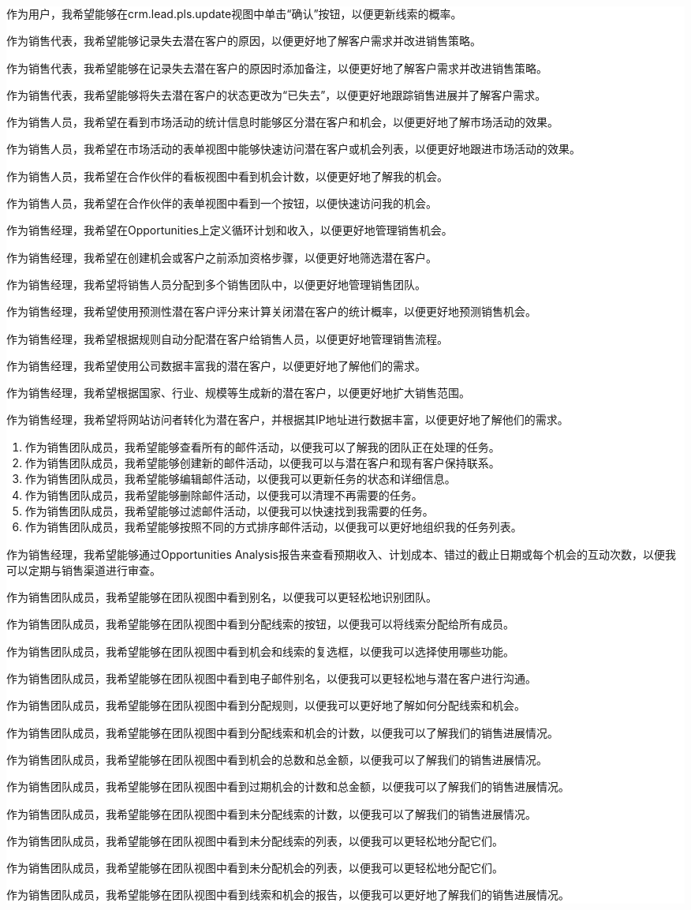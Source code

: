 作为用户，我希望能够在crm.lead.pls.update视图中单击“确认”按钮，以便更新线索的概率。

作为销售代表，我希望能够记录失去潜在客户的原因，以便更好地了解客户需求并改进销售策略。

作为销售代表，我希望能够在记录失去潜在客户的原因时添加备注，以便更好地了解客户需求并改进销售策略。

作为销售代表，我希望能够将失去潜在客户的状态更改为“已失去”，以便更好地跟踪销售进展并了解客户需求。


作为销售人员，我希望在看到市场活动的统计信息时能够区分潜在客户和机会，以便更好地了解市场活动的效果。

作为销售人员，我希望在市场活动的表单视图中能够快速访问潜在客户或机会列表，以便更好地跟进市场活动的效果。

作为销售人员，我希望在合作伙伴的看板视图中看到机会计数，以便更好地了解我的机会。

作为销售人员，我希望在合作伙伴的表单视图中看到一个按钮，以便快速访问我的机会。

作为销售经理，我希望在Opportunities上定义循环计划和收入，以便更好地管理销售机会。

作为销售经理，我希望在创建机会或客户之前添加资格步骤，以便更好地筛选潜在客户。

作为销售经理，我希望将销售人员分配到多个销售团队中，以便更好地管理销售团队。

作为销售经理，我希望使用预测性潜在客户评分来计算关闭潜在客户的统计概率，以便更好地预测销售机会。

作为销售经理，我希望根据规则自动分配潜在客户给销售人员，以便更好地管理销售流程。

作为销售经理，我希望使用公司数据丰富我的潜在客户，以便更好地了解他们的需求。

作为销售经理，我希望根据国家、行业、规模等生成新的潜在客户，以便更好地扩大销售范围。

作为销售经理，我希望将网站访问者转化为潜在客户，并根据其IP地址进行数据丰富，以便更好地了解他们的需求。

1. 作为销售团队成员，我希望能够查看所有的邮件活动，以便我可以了解我的团队正在处理的任务。
2. 作为销售团队成员，我希望能够创建新的邮件活动，以便我可以与潜在客户和现有客户保持联系。
3. 作为销售团队成员，我希望能够编辑邮件活动，以便我可以更新任务的状态和详细信息。
4. 作为销售团队成员，我希望能够删除邮件活动，以便我可以清理不再需要的任务。
5. 作为销售团队成员，我希望能够过滤邮件活动，以便我可以快速找到我需要的任务。
6. 作为销售团队成员，我希望能够按照不同的方式排序邮件活动，以便我可以更好地组织我的任务列表。

作为销售经理，我希望能够通过Opportunities Analysis报告来查看预期收入、计划成本、错过的截止日期或每个机会的互动次数，以便我可以定期与销售渠道进行审查。

作为销售团队成员，我希望能够在团队视图中看到别名，以便我可以更轻松地识别团队。

作为销售团队成员，我希望能够在团队视图中看到分配线索的按钮，以便我可以将线索分配给所有成员。

作为销售团队成员，我希望能够在团队视图中看到机会和线索的复选框，以便我可以选择使用哪些功能。

作为销售团队成员，我希望能够在团队视图中看到电子邮件别名，以便我可以更轻松地与潜在客户进行沟通。

作为销售团队成员，我希望能够在团队视图中看到分配规则，以便我可以更好地了解如何分配线索和机会。

作为销售团队成员，我希望能够在团队视图中看到分配线索和机会的计数，以便我可以了解我们的销售进展情况。

作为销售团队成员，我希望能够在团队视图中看到机会的总数和总金额，以便我可以了解我们的销售进展情况。

作为销售团队成员，我希望能够在团队视图中看到过期机会的计数和总金额，以便我可以了解我们的销售进展情况。

作为销售团队成员，我希望能够在团队视图中看到未分配线索的计数，以便我可以了解我们的销售进展情况。

作为销售团队成员，我希望能够在团队视图中看到未分配线索的列表，以便我可以更轻松地分配它们。

作为销售团队成员，我希望能够在团队视图中看到未分配机会的列表，以便我可以更轻松地分配它们。

作为销售团队成员，我希望能够在团队视图中看到线索和机会的报告，以便我可以更好地了解我们的销售进展情况。
